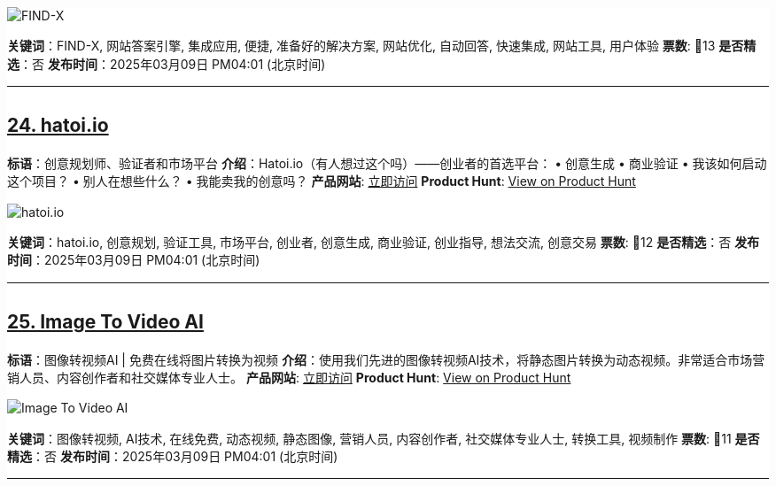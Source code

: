 ![FIND-X](https://ph-files.imgix.net/5956348b-a394-4d72-a5b7-1bcbdbaf948d.png?auto=format)

**关键词**：FIND-X, 网站答案引擎, 集成应用, 便捷, 准备好的解决方案, 网站优化, 自动回答, 快速集成, 网站工具, 用户体验
**票数**: 🔺13
**是否精选**：否
**发布时间**：2025年03月09日 PM04:01 (北京时间)

---

## [24. hatoi.io](https://www.producthunt.com/posts/hatoi-io?utm_campaign=producthunt-api&utm_medium=api-v2&utm_source=Application%3A+decohack+%28ID%3A+172745%29)
**标语**：创意规划师、验证者和市场平台
**介绍**：Hatoi.io（有人想过这个吗）——创业者的首选平台：
• 创意生成
• 商业验证
• 我该如何启动这个项目？
• 别人在想些什么？
• 我能卖我的创意吗？
**产品网站**: [立即访问](https://www.producthunt.com/r/GAPPGRPPNDOHRS?utm_campaign=producthunt-api&utm_medium=api-v2&utm_source=Application%3A+decohack+%28ID%3A+172745%29)
**Product Hunt**: [View on Product Hunt](https://www.producthunt.com/posts/hatoi-io?utm_campaign=producthunt-api&utm_medium=api-v2&utm_source=Application%3A+decohack+%28ID%3A+172745%29)

![hatoi.io](https://ph-files.imgix.net/c6ba58a2-de3e-4855-a529-394048a07b16.jpeg?auto=format)

**关键词**：hatoi.io, 创意规划, 验证工具, 市场平台, 创业者, 创意生成, 商业验证, 创业指导, 想法交流, 创意交易
**票数**: 🔺12
**是否精选**：否
**发布时间**：2025年03月09日 PM04:01 (北京时间)

---

## [25. Image To Video AI](https://www.producthunt.com/posts/image-to-video-ai-2?utm_campaign=producthunt-api&utm_medium=api-v2&utm_source=Application%3A+decohack+%28ID%3A+172745%29)
**标语**：图像转视频AI | 免费在线将图片转换为视频
**介绍**：使用我们先进的图像转视频AI技术，将静态图片转换为动态视频。非常适合市场营销人员、内容创作者和社交媒体专业人士。
**产品网站**: [立即访问](https://www.producthunt.com/r/VZVKTPNQ2ZAEQX?utm_campaign=producthunt-api&utm_medium=api-v2&utm_source=Application%3A+decohack+%28ID%3A+172745%29)
**Product Hunt**: [View on Product Hunt](https://www.producthunt.com/posts/image-to-video-ai-2?utm_campaign=producthunt-api&utm_medium=api-v2&utm_source=Application%3A+decohack+%28ID%3A+172745%29)

![Image To Video AI](https://ph-files.imgix.net/730e0fdb-ddd7-461a-8462-3193839c0059.jpeg?auto=format)

**关键词**：图像转视频, AI技术, 在线免费, 动态视频, 静态图像, 营销人员, 内容创作者, 社交媒体专业人士, 转换工具, 视频制作
**票数**: 🔺11
**是否精选**：否
**发布时间**：2025年03月09日 PM04:01 (北京时间)

---